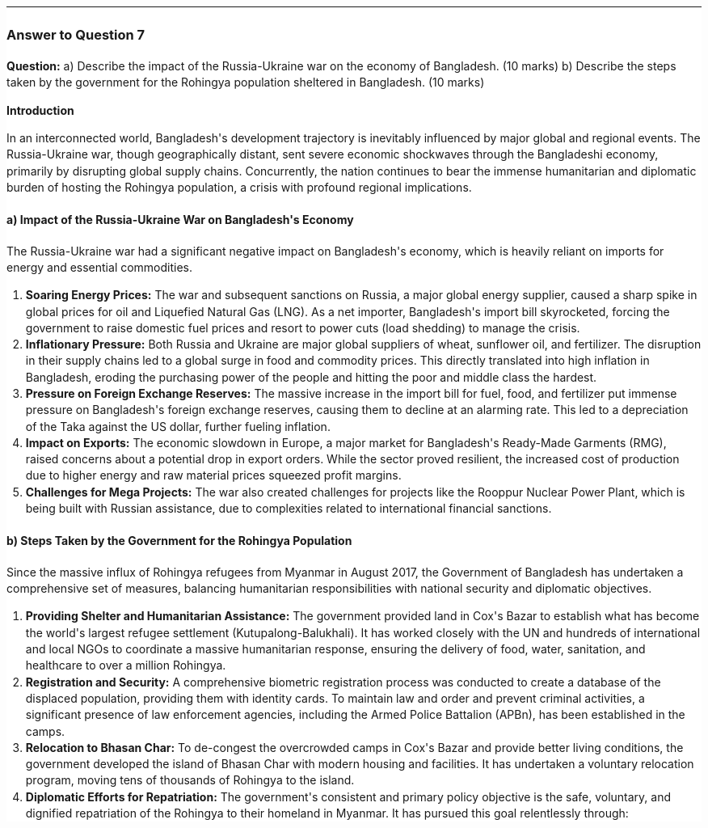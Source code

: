 ***

### **Answer to Question 7**

**Question:**
a) Describe the impact of the Russia-Ukraine war on the economy of Bangladesh. (10 marks)
b) Describe the steps taken by the government for the Rohingya population sheltered in Bangladesh. (10 marks)

**Introduction**

In an interconnected world, Bangladesh's development trajectory is inevitably influenced by major global and regional events. The Russia-Ukraine war, though geographically distant, sent severe economic shockwaves through the Bangladeshi economy, primarily by disrupting global supply chains. Concurrently, the nation continues to bear the immense humanitarian and diplomatic burden of hosting the Rohingya population, a crisis with profound regional implications.

#### **a) Impact of the Russia-Ukraine War on Bangladesh's Economy**

The Russia-Ukraine war had a significant negative impact on Bangladesh's economy, which is heavily reliant on imports for energy and essential commodities.

1.  **Soaring Energy Prices:** The war and subsequent sanctions on Russia, a major global energy supplier, caused a sharp spike in global prices for oil and Liquefied Natural Gas (LNG). As a net importer, Bangladesh's import bill skyrocketed, forcing the government to raise domestic fuel prices and resort to power cuts (load shedding) to manage the crisis.
2.  **Inflationary Pressure:** Both Russia and Ukraine are major global suppliers of wheat, sunflower oil, and fertilizer. The disruption in their supply chains led to a global surge in food and commodity prices. This directly translated into high inflation in Bangladesh, eroding the purchasing power of the people and hitting the poor and middle class the hardest.
3.  **Pressure on Foreign Exchange Reserves:** The massive increase in the import bill for fuel, food, and fertilizer put immense pressure on Bangladesh's foreign exchange reserves, causing them to decline at an alarming rate. This led to a depreciation of the Taka against the US dollar, further fueling inflation.
4.  **Impact on Exports:** The economic slowdown in Europe, a major market for Bangladesh's Ready-Made Garments (RMG), raised concerns about a potential drop in export orders. While the sector proved resilient, the increased cost of production due to higher energy and raw material prices squeezed profit margins.
5.  **Challenges for Mega Projects:** The war also created challenges for projects like the Rooppur Nuclear Power Plant, which is being built with Russian assistance, due to complexities related to international financial sanctions.

#### **b) Steps Taken by the Government for the Rohingya Population**

Since the massive influx of Rohingya refugees from Myanmar in August 2017, the Government of Bangladesh has undertaken a comprehensive set of measures, balancing humanitarian responsibilities with national security and diplomatic objectives.

1.  **Providing Shelter and Humanitarian Assistance:** The government provided land in Cox's Bazar to establish what has become the world's largest refugee settlement (Kutupalong-Balukhali). It has worked closely with the UN and hundreds of international and local NGOs to coordinate a massive humanitarian response, ensuring the delivery of food, water, sanitation, and healthcare to over a million Rohingya.
2.  **Registration and Security:** A comprehensive biometric registration process was conducted to create a database of the displaced population, providing them with identity cards. To maintain law and order and prevent criminal activities, a significant presence of law enforcement agencies, including the Armed Police Battalion (APBn), has been established in the camps.
3.  **Relocation to Bhasan Char:** To de-congest the overcrowded camps in Cox's Bazar and provide better living conditions, the government developed the island of Bhasan Char with modern housing and facilities. It has undertaken a voluntary relocation program, moving tens of thousands of Rohingya to the island.
4.  **Diplomatic Efforts for Repatriation:** The government's consistent and primary policy objective is the safe, voluntary, and dignified repatriation of the Rohingya to their homeland in Myanmar. It has pursued this goal relentlessly through: